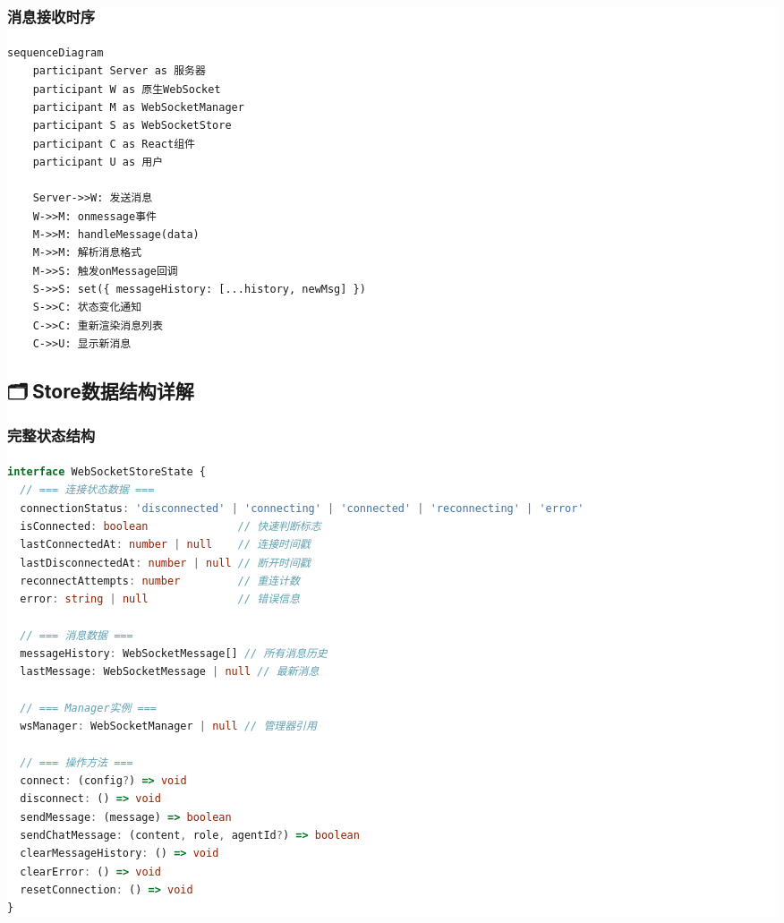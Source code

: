 ### 消息接收时序

```mermaid
sequenceDiagram
    participant Server as 服务器
    participant W as 原生WebSocket
    participant M as WebSocketManager
    participant S as WebSocketStore
    participant C as React组件
    participant U as 用户
    
    Server->>W: 发送消息
    W->>M: onmessage事件
    M->>M: handleMessage(data)
    M->>M: 解析消息格式
    M->>S: 触发onMessage回调
    S->>S: set({ messageHistory: [...history, newMsg] })
    S->>C: 状态变化通知
    C->>C: 重新渲染消息列表
    C->>U: 显示新消息
```

## 🗂️ Store数据结构详解

### 完整状态结构
```typescript
interface WebSocketStoreState {
  // === 连接状态数据 ===
  connectionStatus: 'disconnected' | 'connecting' | 'connected' | 'reconnecting' | 'error'
  isConnected: boolean              // 快速判断标志
  lastConnectedAt: number | null    // 连接时间戳
  lastDisconnectedAt: number | null // 断开时间戳
  reconnectAttempts: number         // 重连计数
  error: string | null              // 错误信息
  
  // === 消息数据 ===
  messageHistory: WebSocketMessage[] // 所有消息历史
  lastMessage: WebSocketMessage | null // 最新消息
  
  // === Manager实例 ===
  wsManager: WebSocketManager | null // 管理器引用
  
  // === 操作方法 ===
  connect: (config?) => void
  disconnect: () => void
  sendMessage: (message) => boolean
  sendChatMessage: (content, role, agentId?) => boolean
  clearMessageHistory: () => void
  clearError: () => void
  resetConnection: () => void
}
```
